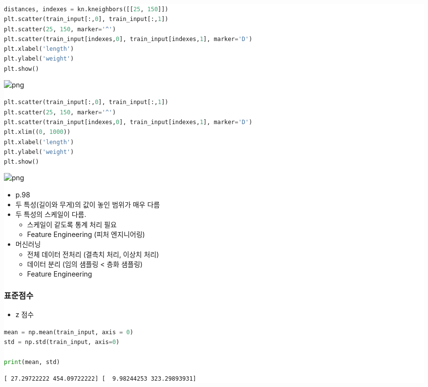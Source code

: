 
```python
distances, indexes = kn.kneighbors([[25, 150]])
plt.scatter(train_input[:,0], train_input[:,1])
plt.scatter(25, 150, marker='^')
plt.scatter(train_input[indexes,0], train_input[indexes,1], marker='D')
plt.xlabel('length')
plt.ylabel('weight')
plt.show()
```


    
![png](/images/python_0630/output_76_0.png)
    





```python
plt.scatter(train_input[:,0], train_input[:,1])
plt.scatter(25, 150, marker='^')
plt.scatter(train_input[indexes,0], train_input[indexes,1], marker='D')
plt.xlim((0, 1000))
plt.xlabel('length')
plt.ylabel('weight')
plt.show()
```


    
![png](/images/python_0630/output_78_0.png)
    


- p.98 
- 두 특성(길이와 무게)의 값이 놓인 범위가 매우 다름
- 두 특성의 스케일이 다름. 
  + 스케일이 같도록 통계 처리 필요
  + Feature Engineering (피처 엔지니어링)
- 머신러닝
  + 전체 데이터 전처리 (결측치 처리, 이상치 처리)
  + 데이터 분리 (임의 샘플링 < 층화 샘플링)
  + Feature Engineering



### 표준점수
- z 점수


```python
mean = np.mean(train_input, axis = 0)
std = np.std(train_input, axis=0)

print(mean, std)
```

    [ 27.29722222 454.09722222] [  9.98244253 323.29893931]
    